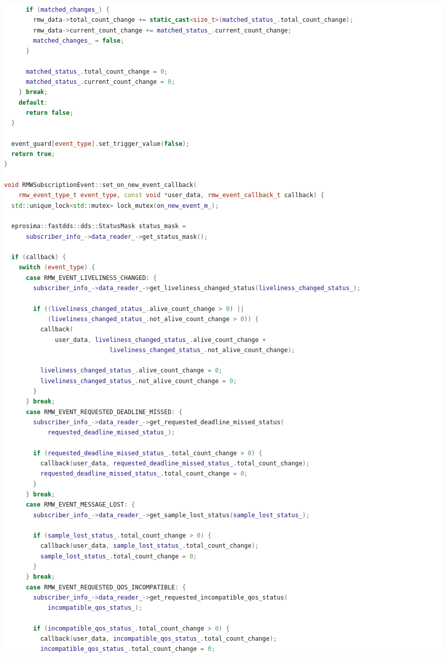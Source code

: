 ```cpp
      if (matched_changes_) {
        rmw_data->total_count_change += static_cast<size_t>(matched_status_.total_count_change);
        rmw_data->current_count_change += matched_status_.current_count_change;
        matched_changes_ = false;
      }

      matched_status_.total_count_change = 0;
      matched_status_.current_count_change = 0;
    } break;
    default:
      return false;
  }

  event_guard[event_type].set_trigger_value(false);
  return true;
}

void RMWSubscriptionEvent::set_on_new_event_callback(
    rmw_event_type_t event_type, const void *user_data, rmw_event_callback_t callback) {
  std::unique_lock<std::mutex> lock_mutex(on_new_event_m_);

  eprosima::fastdds::dds::StatusMask status_mask =
      subscriber_info_->data_reader_->get_status_mask();

  if (callback) {
    switch (event_type) {
      case RMW_EVENT_LIVELINESS_CHANGED: {
        subscriber_info_->data_reader_->get_liveliness_changed_status(liveliness_changed_status_);

        if ((liveliness_changed_status_.alive_count_change > 0) ||
            (liveliness_changed_status_.not_alive_count_change > 0)) {
          callback(
              user_data, liveliness_changed_status_.alive_count_change +
                             liveliness_changed_status_.not_alive_count_change);

          liveliness_changed_status_.alive_count_change = 0;
          liveliness_changed_status_.not_alive_count_change = 0;
        }
      } break;
      case RMW_EVENT_REQUESTED_DEADLINE_MISSED: {
        subscriber_info_->data_reader_->get_requested_deadline_missed_status(
            requested_deadline_missed_status_);

        if (requested_deadline_missed_status_.total_count_change > 0) {
          callback(user_data, requested_deadline_missed_status_.total_count_change);
          requested_deadline_missed_status_.total_count_change = 0;
        }
      } break;
      case RMW_EVENT_MESSAGE_LOST: {
        subscriber_info_->data_reader_->get_sample_lost_status(sample_lost_status_);

        if (sample_lost_status_.total_count_change > 0) {
          callback(user_data, sample_lost_status_.total_count_change);
          sample_lost_status_.total_count_change = 0;
        }
      } break;
      case RMW_EVENT_REQUESTED_QOS_INCOMPATIBLE: {
        subscriber_info_->data_reader_->get_requested_incompatible_qos_status(
            incompatible_qos_status_);

        if (incompatible_qos_status_.total_count_change > 0) {
          callback(user_data, incompatible_qos_status_.total_count_change);
          incompatible_qos_status_.total_count_change = 0;
```